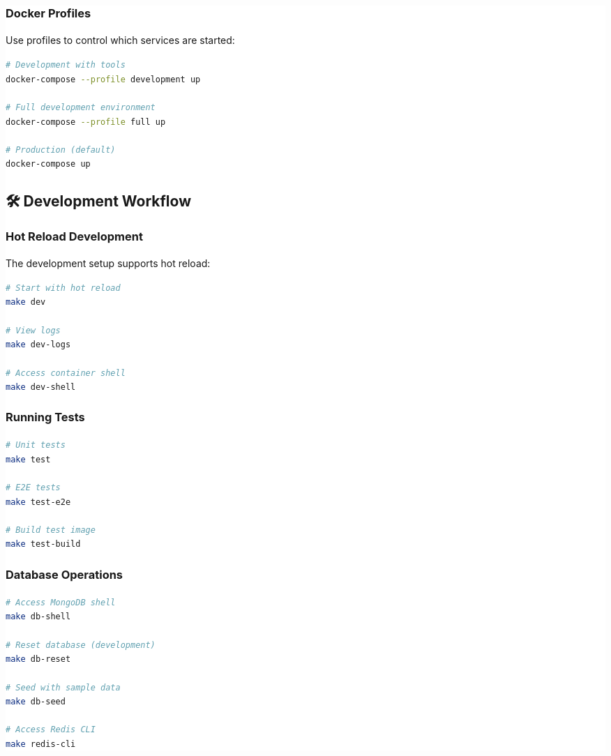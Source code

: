 ### Docker Profiles

Use profiles to control which services are started:

```bash
# Development with tools
docker-compose --profile development up

# Full development environment
docker-compose --profile full up

# Production (default)
docker-compose up
```

## 🛠️ Development Workflow

### Hot Reload Development

The development setup supports hot reload:

```bash
# Start with hot reload
make dev

# View logs
make dev-logs

# Access container shell
make dev-shell
```

### Running Tests

```bash
# Unit tests
make test

# E2E tests
make test-e2e

# Build test image
make test-build
```

### Database Operations

```bash
# Access MongoDB shell
make db-shell

# Reset database (development)
make db-reset

# Seed with sample data
make db-seed

# Access Redis CLI
make redis-cli
```
